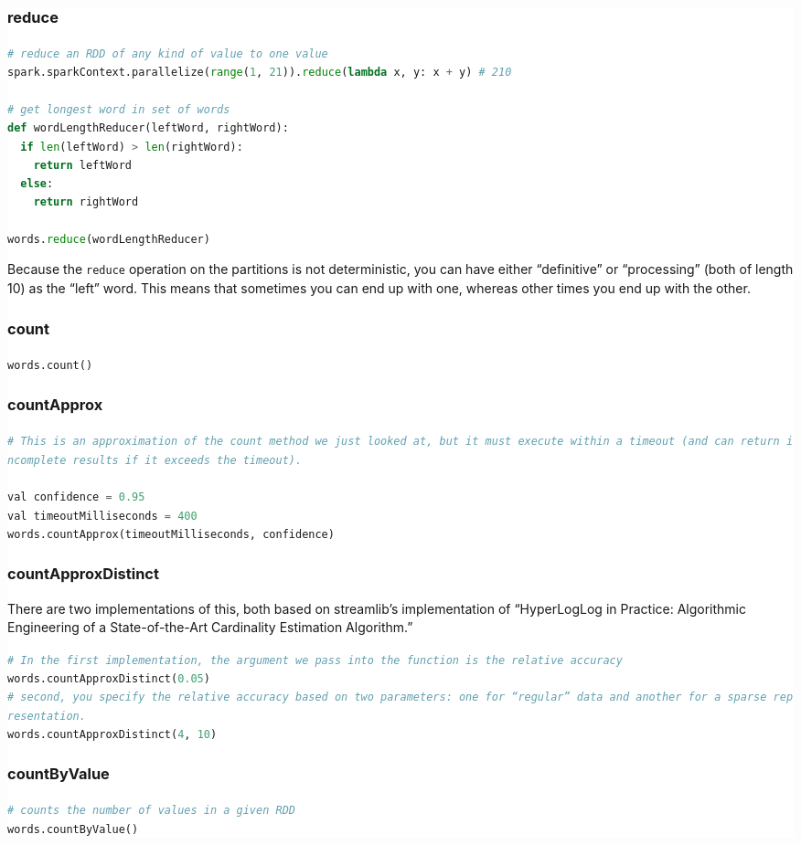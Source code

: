 ### reduce

````python
# reduce an RDD of any kind of value to one value
spark.sparkContext.parallelize(range(1, 21)).reduce(lambda x, y: x + y) # 210

# get longest word in set of words
def wordLengthReducer(leftWord, rightWord):
  if len(leftWord) > len(rightWord):
    return leftWord
  else:
    return rightWord

words.reduce(wordLengthReducer)
````

Because the `reduce` operation on the partitions is not deterministic, you can have either  “definitive” or “processing” (both of length 10) as the “left” word.  This means that sometimes you can end up with one, whereas other times  you end up with the other.

### count

````python
words.count()
````

### countApprox

````python
# This is an approximation of the count method we just looked at, but it must execute within a timeout (and can return incomplete results if it exceeds the timeout).

val confidence = 0.95
val timeoutMilliseconds = 400
words.countApprox(timeoutMilliseconds, confidence)
````

### countApproxDistinct

There are two implementations of this, both based on streamlib’s  implementation of “HyperLogLog in Practice: Algorithmic Engineering of a State-of-the-Art Cardinality Estimation Algorithm.”

````python
# In the first implementation, the argument we pass into the function is the relative accuracy
words.countApproxDistinct(0.05)
# second, you specify the relative accuracy based on two parameters: one for “regular” data and another for a sparse representation.
words.countApproxDistinct(4, 10)
````

### countByValue

````python
# counts the number of values in a given RDD
words.countByValue()
````
